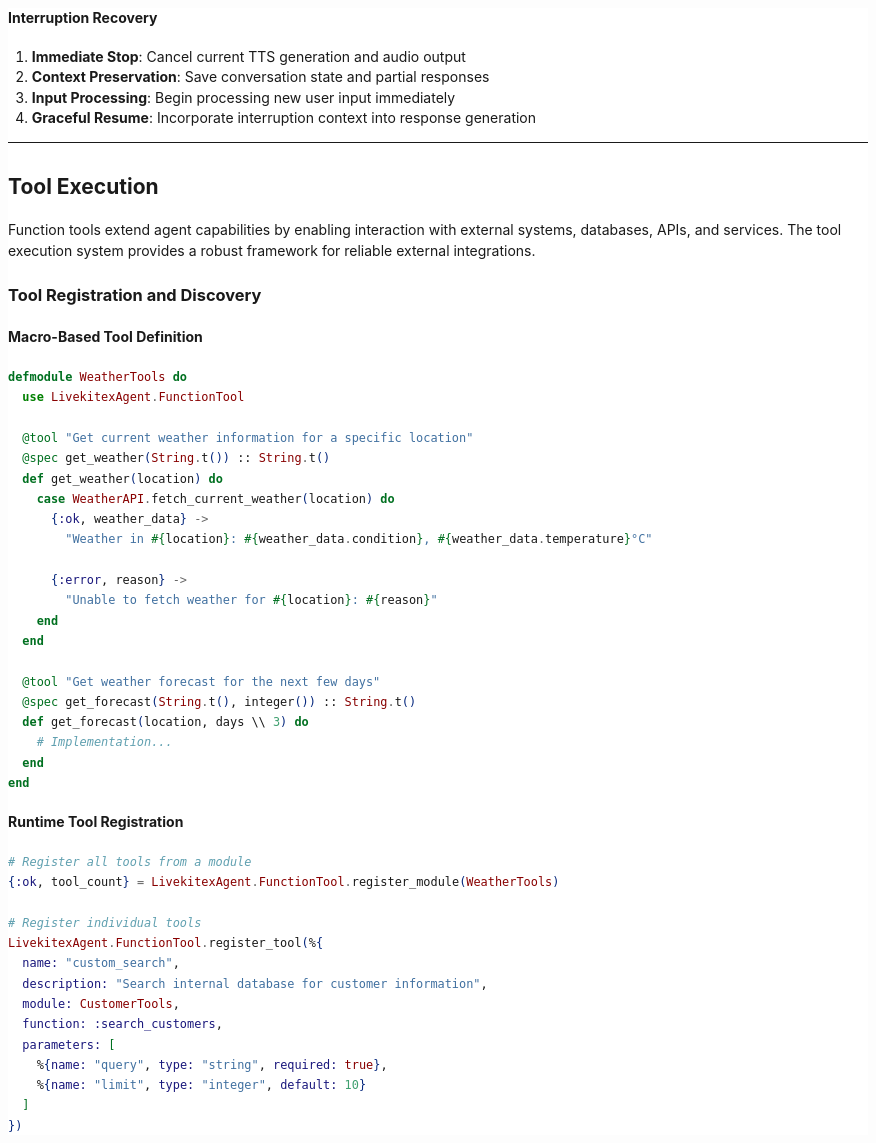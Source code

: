#### Interruption Recovery
1. **Immediate Stop**: Cancel current TTS generation and audio output
2. **Context Preservation**: Save conversation state and partial responses
3. **Input Processing**: Begin processing new user input immediately
4. **Graceful Resume**: Incorporate interruption context into response generation

---

## Tool Execution

Function tools extend agent capabilities by enabling interaction with external systems, databases, APIs, and services. The tool execution system provides a robust framework for reliable external integrations.

### Tool Registration and Discovery

#### Macro-Based Tool Definition
```elixir
defmodule WeatherTools do
  use LivekitexAgent.FunctionTool

  @tool "Get current weather information for a specific location"
  @spec get_weather(String.t()) :: String.t()
  def get_weather(location) do
    case WeatherAPI.fetch_current_weather(location) do
      {:ok, weather_data} ->
        "Weather in #{location}: #{weather_data.condition}, #{weather_data.temperature}°C"

      {:error, reason} ->
        "Unable to fetch weather for #{location}: #{reason}"
    end
  end

  @tool "Get weather forecast for the next few days"
  @spec get_forecast(String.t(), integer()) :: String.t()
  def get_forecast(location, days \\ 3) do
    # Implementation...
  end
end
```

#### Runtime Tool Registration
```elixir
# Register all tools from a module
{:ok, tool_count} = LivekitexAgent.FunctionTool.register_module(WeatherTools)

# Register individual tools
LivekitexAgent.FunctionTool.register_tool(%{
  name: "custom_search",
  description: "Search internal database for customer information",
  module: CustomerTools,
  function: :search_customers,
  parameters: [
    %{name: "query", type: "string", required: true},
    %{name: "limit", type: "integer", default: 10}
  ]
})
```
